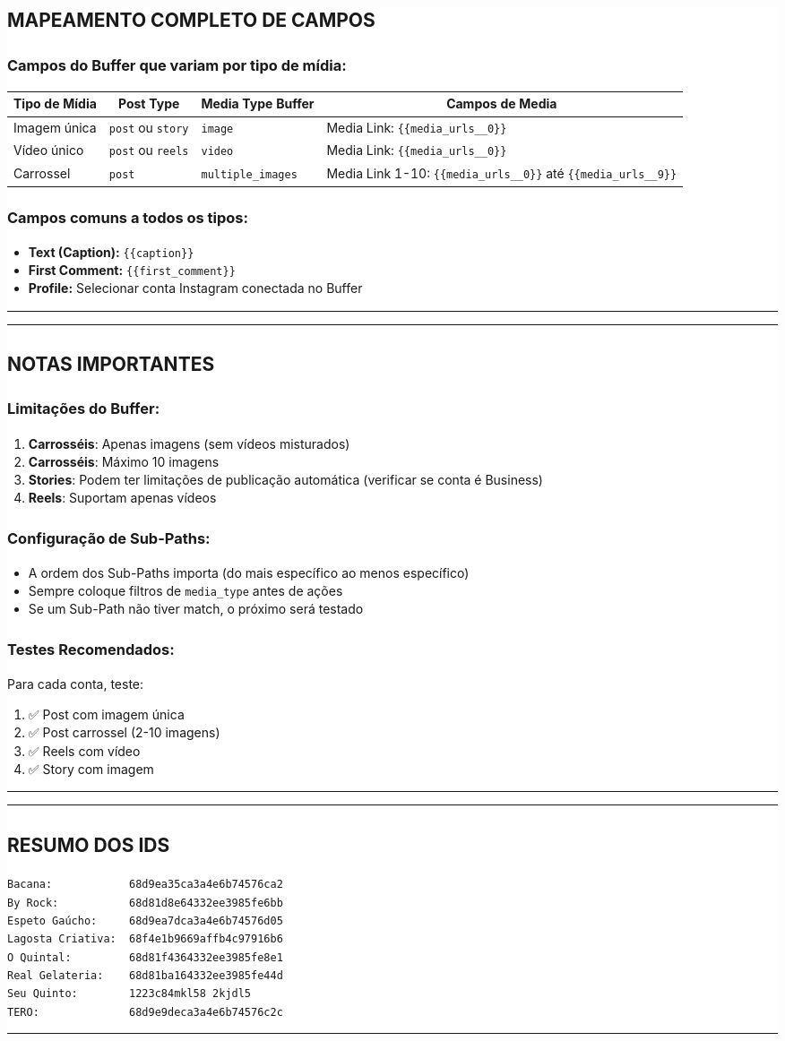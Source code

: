 ## MAPEAMENTO COMPLETO DE CAMPOS

### Campos do Buffer que variam por tipo de mídia:

| Tipo de Mídia | Post Type | Media Type Buffer | Campos de Media |
|--------------|-----------|-------------------|-----------------|
| Imagem única | `post` ou `story` | `image` | Media Link: `{{media_urls__0}}` |
| Vídeo único | `post` ou `reels` | `video` | Media Link: `{{media_urls__0}}` |
| Carrossel | `post` | `multiple_images` | Media Link 1-10: `{{media_urls__0}}` até `{{media_urls__9}}` |

### Campos comuns a todos os tipos:

- **Text (Caption):** `{{caption}}`
- **First Comment:** `{{first_comment}}`
- **Profile:** Selecionar conta Instagram conectada no Buffer

---

---

## NOTAS IMPORTANTES

### Limitações do Buffer:
1. **Carrosséis**: Apenas imagens (sem vídeos misturados)
2. **Carrosséis**: Máximo 10 imagens
3. **Stories**: Podem ter limitações de publicação automática (verificar se conta é Business)
4. **Reels**: Suportam apenas vídeos

### Configuração de Sub-Paths:
- A ordem dos Sub-Paths importa (do mais específico ao menos específico)
- Sempre coloque filtros de `media_type` antes de ações
- Se um Sub-Path não tiver match, o próximo será testado

### Testes Recomendados:
Para cada conta, teste:
1. ✅ Post com imagem única
2. ✅ Post carrossel (2-10 imagens)
3. ✅ Reels com vídeo
4. ✅ Story com imagem

---

---

## RESUMO DOS IDS

```
Bacana:            68d9ea35ca3a4e6b74576ca2
By Rock:           68d81d8e64332ee3985fe6bb
Espeto Gaúcho:     68d9ea7dca3a4e6b74576d05
Lagosta Criativa:  68f4e1b9669affb4c97916b6
O Quintal:         68d81f4364332ee3985fe8e1
Real Gelateria:    68d81ba164332ee3985fe44d
Seu Quinto:        1223c84mkl58 2kjdl5
TERO:              68d9e9deca3a4e6b74576c2c
```

---